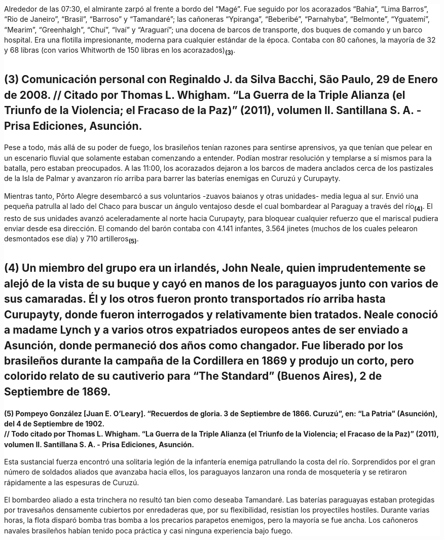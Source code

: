 Alrededor de las 07:30, el almirante zarpó al frente a bordo del “Magé”. Fue seguido por los acorazados “Bahia”, “Lima Barros”, “Rio de Janeiro”, “Brasil”, “Barroso” y “Tamandaré”; las cañoneras “Ypiranga”, “Beberibé”, “Parnahyba”, “Belmonte”, “Yguatemí”, “Mearim”, “Greenhalgh”, “Chuí”, “Ivaí” y “Araguarí”; una docena de barcos de transporte, dos buques de comando y un barco hospital. Era una flotilla impresionante, moderna para cualquier estándar de la época. Contaba con 80 cañones, la mayoría de 32 y 68 libras (con varios Whitworth de 150 libras en los acorazados)<sub><strong>(3)</strong></sub>.

## **(3) Comunicación personal con Reginaldo J. da Silva Bacchi, São Paulo, 29 de Enero de 2008. // Citado por Thomas L. Whigham. “La Guerra de la Triple Alianza (el Triunfo de la Violencia; el Fracaso de la Paz)” (2011), volumen II. Santillana S. A. - Prisa Ediciones, Asunción.**

Pese a todo, más allá de su poder de fuego, los brasileños tenían razones para sentirse aprensivos, ya que tenían que pelear en un escenario fluvial que solamente estaban comenzando a entender. Podían mostrar resolución y templarse a sí mismos para la batalla, pero estaban preocupados. A las 11:00, los acorazados dejaron a los barcos de madera anclados cerca de los pastizales de la Isla de Palmar y avanzaron río arriba para barrer las baterías enemigas en Curuzú y Curupayty.

Mientras tanto, Pôrto Alegre desembarcó a sus voluntarios -zuavos baianos y otras unidades- media legua al sur. Envió una pequeña patrulla al lado del Chaco para buscar un ángulo ventajoso desde el cual bombardear al Paraguay a través del río<sub><strong>(4)</strong></sub>. El resto de sus unidades avanzó aceleradamente al norte hacia Curupayty, para bloquear cualquier refuerzo que el mariscal pudiera enviar desde esa dirección. El comando del barón contaba con 4.141 infantes, 3.564 jinetes (muchos de los cuales pelearon desmontados ese día) y 710 artilleros<sub><strong>(5)</strong></sub>.

## **(4) Un miembro del grupo era un irlandés, John Neale, quien imprudentemente se alejó de la vista de su buque y cayó en manos de los paraguayos junto con varios de sus camaradas. Él y los otros fueron pronto transportados río arriba hasta Curupayty, donde fueron interrogados y relativamente bien tratados. Neale conoció a madame Lynch y a varios otros expatriados europeos antes de ser enviado a Asunción, donde permaneció dos años como changador. Fue liberado por los brasileños durante la campaña de la Cordillera en 1869 y produjo un corto, pero colorido relato de su cautiverio para “The Standard” (Buenos Aires), 2 de Septiembre de 1869.**  
**(5) Pompeyo González \[Juan E. O’Leary\]. “Recuerdos de gloria. 3 de Septiembre de 1866. Curuzú”, en: “La Patria” (Asunción), del 4 de Septiembre de 1902.**  
**// Todo citado por Thomas L. Whigham. “La Guerra de la Triple Alianza (el Triunfo de la Violencia; el Fracaso de la Paz)” (2011), volumen II. Santillana S. A. - Prisa Ediciones, Asunción.**

Esta sustancial fuerza encontró una solitaria legión de la infantería enemiga patrullando la costa del río. Sorprendidos por el gran número de soldados aliados que avanzaba hacia ellos, los paraguayos lanzaron una ronda de mosquetería y se retiraron rápidamente a las espesuras de Curuzú.

El bombardeo aliado a esta trinchera no resultó tan bien como deseaba Tamandaré. Las baterías paraguayas estaban protegidas por travesaños densamente cubiertos por enredaderas que, por su flexibilidad, resistían los proyectiles hostiles. Durante varias horas, la flota disparó bomba tras bomba a los precarios parapetos enemigos, pero la mayoría se fue ancha. Los cañoneros navales brasileños habían tenido poca práctica y casi ninguna experiencia bajo fuego.
